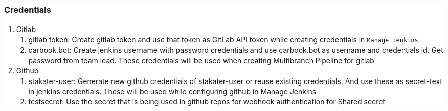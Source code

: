 ### Credentials

1. Gitlab
    1. gitlab token: Create gitlab token and use that token as GitLab API token while creating credentials in `Manage Jenkins`
    2. carbook.bot:  Create jenkins username with password credentials and use carbook.bot as username and credentials id. Get password from team lead. These credentials will be used when creating Multibranch Pipeline for gitlab
2. Github
    1. stakater-user: Generate new github credentials of stakater-user or reuse existing credentials. And use these as secret-text in jenkins credentials. These will be used while configuring github in Manage Jenkins
    2. testsecret: Use the secret that is being used in github repos for webhook authentication for Shared secret
